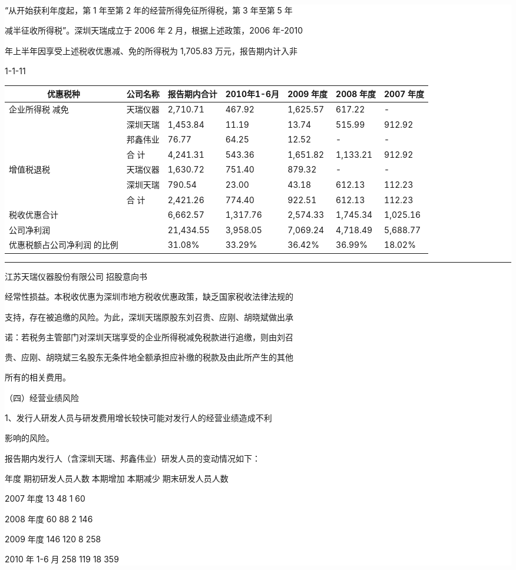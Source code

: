 “从开始获利年度起，第 1 年至第 2 年的经营所得免征所得税，第 3 年至第 5 年

减半征收所得税”。深圳天瑞成立于 2006 年 2 月，根据上述政策，2006 年-2010

年上半年因享受上述税收优惠减、免的所得税为 1,705.83 万元，报告期内计入非

1-1-11

|优惠税种|公司名称|报告期内合计|2010年1-6月|2009 年度|2008 年度|2007 年度|
|---|---|---|---|---|---|---|
|企业所得税 减免|天瑞仪器|2,710.71|467.92|1,625.57|617.22|-|
||深圳天瑞|1,453.84|11.19|13.74|515.99|912.92|
||邦鑫伟业|76.77|64.25|12.52|-|-|
||合 计|4,241.31|543.36|1,651.82|1,133.21|912.92|
|增值税退税|天瑞仪器|1,630.72|751.40|879.32|-|-|
||深圳天瑞|790.54|23.00|43.18|612.13|112.23|
||合 计|2,421.26|774.40|922.51|612.13|112.23|
|税收优惠合计||6,662.57|1,317.76|2,574.33|1,745.34|1,025.16|
|公司净利润||21,434.55|3,958.05|7,069.24|4,718.49|5,688.77|
|优惠税额占公司净利润 的比例||31.08%|33.29%|36.42%|36.99%|18.02%|


-----

江苏天瑞仪器股份有限公司 招股意向书

经常性损益。本税收优惠为深圳市地方税收优惠政策，缺乏国家税收法律法规的

支持，存在被追缴的风险。为此，深圳天瑞原股东刘召贵、应刚、胡晓斌做出承

诺：若税务主管部门对深圳天瑞享受的企业所得税减免税款进行追缴，则由刘召

贵、应刚、胡晓斌三名股东无条件地全额承担应补缴的税款及由此所产生的其他

所有的相关费用。

（四）经营业绩风险

1、发行人研发人员与研发费用增长较快可能对发行人的经营业绩造成不利

影响的风险。

报告期内发行人（含深圳天瑞、邦鑫伟业）研发人员的变动情况如下：

年度 期初研发人员人数 本期增加 本期减少 期末研发人员人数

2007 年度 13 48 1 60

2008 年度 60 88 2 146

2009 年度 146 120 8 258

2010 年 1-6 月 258 119 18 359
